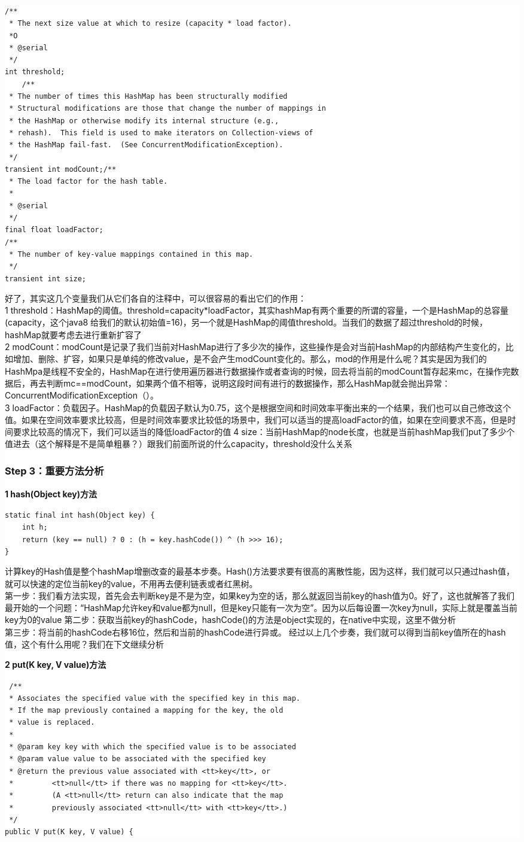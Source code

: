     /**
     * The next size value at which to resize (capacity * load factor).
     *O
     * @serial
     */
    int threshold; 
        /**
     * The number of times this HashMap has been structurally modified
     * Structural modifications are those that change the number of mappings in
     * the HashMap or otherwise modify its internal structure (e.g.,
     * rehash).  This field is used to make iterators on Collection-views of
     * the HashMap fail-fast.  (See ConcurrentModificationException).
     */
    transient int modCount;/**
     * The load factor for the hash table.
     *
     * @serial
     */
    final float loadFactor;
    /**
     * The number of key-value mappings contained in this map.
     */
    transient int size;  
好了，其实这几个变量我们从它们各自的注释中，可以很容易的看出它们的作用：  
1 threshold：HashMap的阈值。threshold=capacity*loadFactor，其实hashMap有两个重要的所谓的容量，一个是HashMap的总容量(capacity，这个java8 给我们的默认初始值=16)，另一个就是HashMap的阈值threshold。当我们的数据了超过threshold的时候，hashMap就要考虑去进行重新扩容了  
2 modCount：modCount是记录了我们当前对HashMap进行了多少次的操作，这些操作是会对当前HashMap的内部结构产生变化的，比如增加、删除、扩容，如果只是单纯的修改value，是不会产生modCount变化的。那么，mod的作用是什么呢？其实是因为我们的HashMpa是线程不安全的，HashMap在进行使用遍历器进行数据操作或者查询的时候，回去将当前的modCount暂存起来mc，在操作完数据后，再去判断mc==modCount，如果两个值不相等，说明这段时间有进行的数据操作，那么HashMap就会抛出异常：ConcurrentModificationException（）。  
3 loadFactor：负载因子。HashMap的负载因子默认为0.75，这个是根据空间和时间效率平衡出来的一个结果，我们也可以自己修改这个值。如果在空间效率要求比较高，但是时间效率要求比较低的场景中，我们可以适当的提高loadFactor的值，如果在空间要求不高，但是时间要求比较高的情况下，我们可以适当的降低loadFactor的值
4 size：当前HashMap的node长度，也就是当前hashMap我们put了多少个值进去（这个解释是不是简单粗暴？）跟我们前面所说的什么capacity，threshold没什么关系  

### **Step 3：重要方法分析**  
 **1 hash(Object key)方法**


    static final int hash(Object key) {
        int h;
        return (key == null) ? 0 : (h = key.hashCode()) ^ (h >>> 16);
    }
计算key的Hash值是整个hashMap增删改查的最基本步奏。Hash()方法要求要有很高的离散性能，因为这样，我们就可以只通过hash值，就可以快速的定位当前key的value，不用再去便利链表或者红黑树。  
第一步：我们看方法实现，首先会去判断key是不是为空，如果key为空的话，那么就返回当前key的hash值为0。好了，这也就解答了我们最开始的一个问题：“HashMap允许key和value都为null，但是key只能有一次为空”。因为以后每设置一次key为null，实际上就是覆盖当前key为0的value
第二步：获取当前key的hashCode，hashCode()的方法是object实现的，在native中实现，这里不做分析  
第三步：将当前的hashCode右移16位，然后和当前的hashCode进行异或。
经过以上几个步奏，我们就可以得到当前key值所在的hash值，这个有什么用呢？我们在下文继续分析 
 
**2 put(K key, V value)方法**  

     /**
     * Associates the specified value with the specified key in this map.
     * If the map previously contained a mapping for the key, the old
     * value is replaced.
     *
     * @param key key with which the specified value is to be associated
     * @param value value to be associated with the specified key
     * @return the previous value associated with <tt>key</tt>, or
     *         <tt>null</tt> if there was no mapping for <tt>key</tt>.
     *         (A <tt>null</tt> return can also indicate that the map
     *         previously associated <tt>null</tt> with <tt>key</tt>.)
     */
    public V put(K key, V value) {